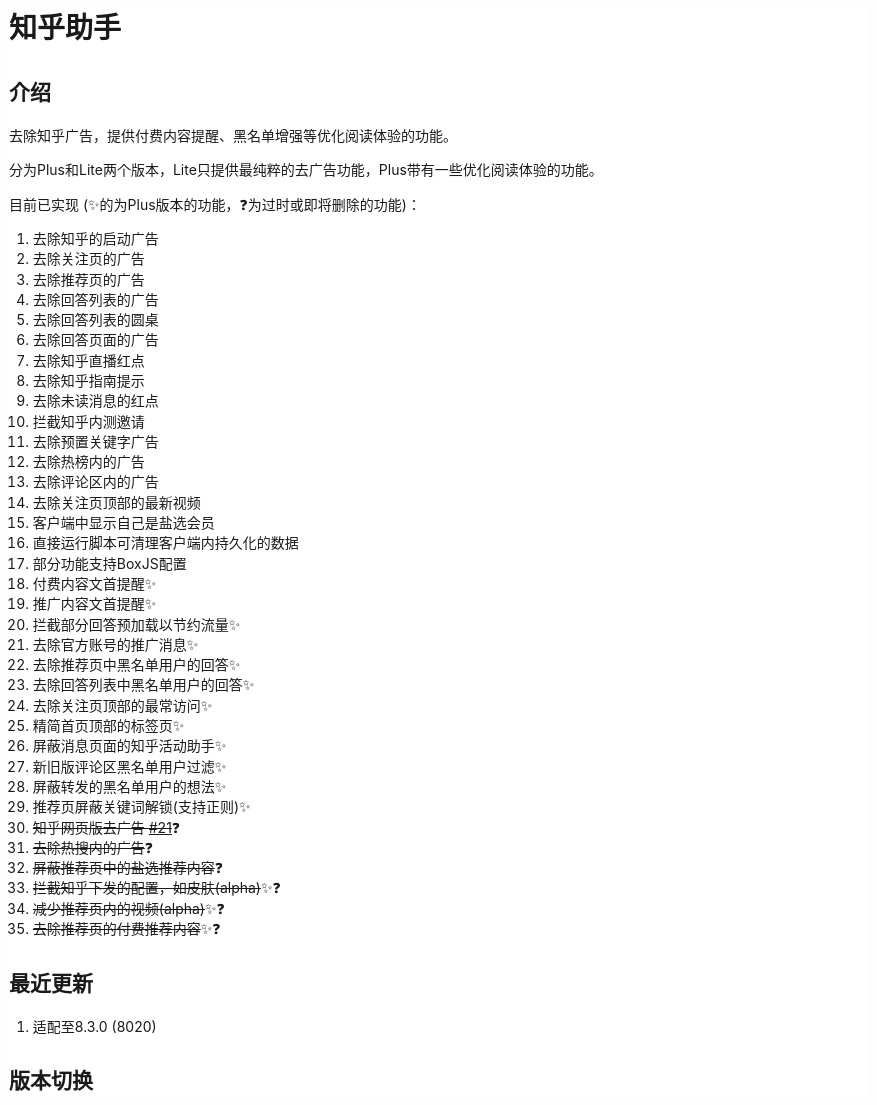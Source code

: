 # 知乎助手

## 介绍

去除知乎广告，提供付费内容提醒、黑名单增强等优化阅读体验的功能。

分为Plus和Lite两个版本，Lite只提供最纯粹的去广告功能，Plus带有一些优化阅读体验的功能。

目前已实现 (✨的为Plus版本的功能，❓为过时或即将删除的功能)：

1. 去除知乎的启动广告
2. 去除关注页的广告
3. 去除推荐页的广告
4. 去除回答列表的广告
5. 去除回答列表的圆桌
6. 去除回答页面的广告
7. 去除知乎直播红点
8. 去除知乎指南提示
9. 去除未读消息的红点
11. 拦截知乎内测邀请
12. 去除预置关键字广告
14. 去除热榜内的广告
15. 去除评论区内的广告
14. 去除关注页顶部的最新视频
15. 客户端中显示自己是盐选会员
16. 直接运行脚本可清理客户端内持久化的数据
17. 部分功能支持BoxJS配置
18. 付费内容文首提醒✨
19. 推广内容文首提醒✨
20. 拦截部分回答预加载以节约流量✨
21. 去除官方账号的推广消息✨
22. 去除推荐页中黑名单用户的回答✨
23. 去除回答列表中黑名单用户的回答✨
24. 去除关注页顶部的最常访问✨
25. 精简首页顶部的标签页✨
26. 屏蔽消息页面的知乎活动助手✨
27. 新旧版评论区黑名单用户过滤✨
28. 屏蔽转发的黑名单用户的想法✨
29. 推荐页屏蔽关键词解锁(支持正则)✨
30. ~~知乎网页版去广告 [#21](https://github.com/blackmatrix7/ios_rule_script/issues/21)~~❓
31. ~~去除热搜内的广告~~❓
32. ~~屏蔽推荐页中的盐选推荐内容~~❓
33. ~~拦截知乎下发的配置，如皮肤(alpha)~~✨❓
34. ~~减少推荐页内的视频(alpha)~~✨❓
35. ~~去除推荐页的付费推荐内容~~✨❓

## 最近更新

1. 适配至8.3.0 (8020)

## 版本切换
